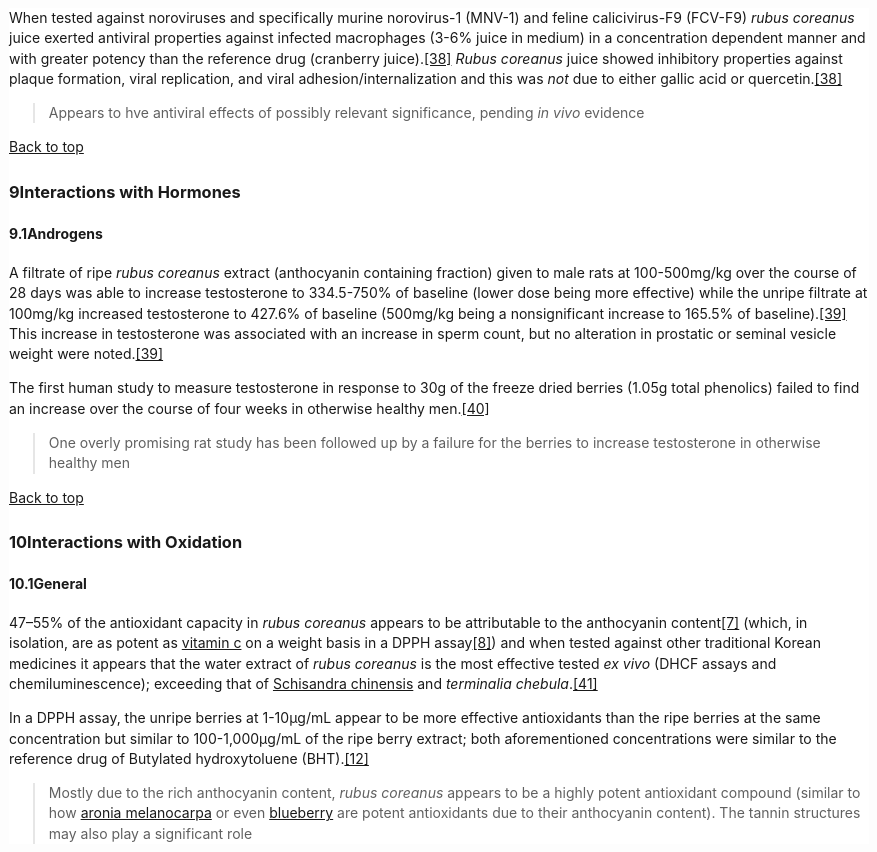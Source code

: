 When tested against noroviruses and specifically murine norovirus-1 (MNV-1) and feline calicivirus-F9 (FCV-F9) *rubus coreanus* juice exerted antiviral properties against infected macrophages (3-6% juice in medium) in a concentration dependent manner and with greater potency than the reference drug (cranberry juice).[[38]](#ref38) *Rubus coreanus* juice showed inhibitory properties against plaque formation, viral replication, and viral adhesion/internalization and this was *not* due to either gallic acid or quercetin.[[38]](#ref38)



> Appears to hve antiviral effects of possibly relevant significance, pending *in vivo* evidence


[Back to top](#c-inflammation-and-immunology)
### 9Interactions with Hormones

#### 9.1Androgens


A filtrate of ripe *rubus coreanus* extract (anthocyanin containing fraction) given to male rats at 100-500mg/kg over the course of 28 days was able to increase testosterone to 334.5-750% of baseline (lower dose being more effective) while the unripe filtrate at 100mg/kg increased testosterone to 427.6% of baseline (500mg/kg being a nonsignificant increase to 165.5% of baseline).[[39]](#ref39) This increase in testosterone was associated with an increase in sperm count, but no alteration in prostatic or seminal vesicle weight were noted.[[39]](#ref39)


The first human study to measure testosterone in response to 30g of the freeze dried berries (1.05g total phenolics) failed to find an increase over the course of four weeks in otherwise healthy men.[[40]](#ref40)



> One overly promising rat study has been followed up by a failure for the berries to increase testosterone in otherwise healthy men


[Back to top](#c-interactions-with-hormones)
### 10Interactions with Oxidation

#### 10.1General


47–55% of the antioxidant capacity in *rubus coreanus* appears to be attributable to the anthocyanin content[[7]](#ref7) (which, in isolation, are as potent as [vitamin c](/supplements/vitamin-c/) on a weight basis in a DPPH assay[[8]](#ref8)) and when tested against other traditional Korean medicines it appears that the water extract of *rubus coreanus* is the most effective tested *ex vivo* (DHCF assays and chemiluminescence); exceeding that of [Schisandra chinensis](/supplements/schisandra-chinensis/) and *terminalia chebula*.[[41]](#ref41)


In a DPPH assay, the unripe berries at 1-10μg/mL appear to be more effective antioxidants than the ripe berries at the same concentration but similar to 100-1,000μg/mL of the ripe berry extract; both aforementioned concentrations were similar to the reference drug of Butylated hydroxytoluene (BHT).[[12]](#ref12)



> Mostly due to the rich anthocyanin content, *rubus coreanus* appears to be a highly potent antioxidant compound (similar to how [aronia melanocarpa](/supplements/aronia-melanocarpa/) or even [blueberry](/supplements/blueberry/) are potent antioxidants due to their anthocyanin content). The tannin structures may also play a significant role
